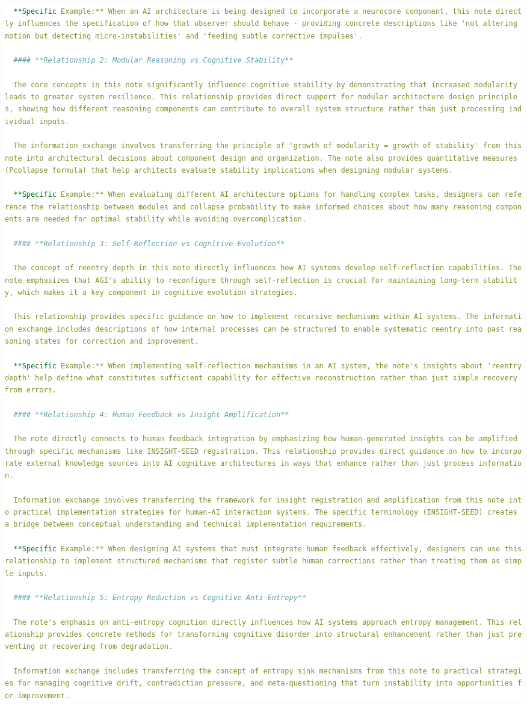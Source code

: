 ```yaml
  **Specific Example:** When an AI architecture is being designed to incorporate a neurocore component, this note directly influences the specification of how that observer should behave - providing concrete descriptions like 'not altering motion but detecting micro-instabilities' and 'feeding subtle corrective impulses'.

  #### **Relationship 2: Modular Reasoning vs Cognitive Stability**

  The core concepts in this note significantly influence cognitive stability by demonstrating that increased modularity leads to greater system resilience. This relationship provides direct support for modular architecture design principles, showing how different reasoning components can contribute to overall system structure rather than just processing individual inputs.

  The information exchange involves transferring the principle of 'growth of modularity = growth of stability' from this note into architectural decisions about component design and organization. The note also provides quantitative measures (Pcollapse formula) that help architects evaluate stability implications when designing modular systems.

  **Specific Example:** When evaluating different AI architecture options for handling complex tasks, designers can reference the relationship between modules and collapse probability to make informed choices about how many reasoning components are needed for optimal stability while avoiding overcomplication.

  #### **Relationship 3: Self-Reflection vs Cognitive Evolution**

  The concept of reentry depth in this note directly influences how AI systems develop self-reflection capabilities. The note emphasizes that AGI's ability to reconfigure through self-reflection is crucial for maintaining long-term stability, which makes it a key component in cognitive evolution strategies.

  This relationship provides specific guidance on how to implement recursive mechanisms within AI systems. The information exchange includes descriptions of how internal processes can be structured to enable systematic reentry into past reasoning states for correction and improvement.

  **Specific Example:** When implementing self-reflection mechanisms in an AI system, the note's insights about 'reentry depth' help define what constitutes sufficient capability for effective reconstruction rather than just simple recovery from errors.

  #### **Relationship 4: Human Feedback vs Insight Amplification**

  The note directly connects to human feedback integration by emphasizing how human-generated insights can be amplified through specific mechanisms like INSIGHT-SEED registration. This relationship provides direct guidance on how to incorporate external knowledge sources into AI cognitive architectures in ways that enhance rather than just process information.

  Information exchange involves transferring the framework for insight registration and amplification from this note into practical implementation strategies for human-AI interaction systems. The specific terminology (INSIGHT-SEED) creates a bridge between conceptual understanding and technical implementation requirements.

  **Specific Example:** When designing AI systems that must integrate human feedback effectively, designers can use this relationship to implement structured mechanisms that register subtle human corrections rather than treating them as simple inputs.

  #### **Relationship 5: Entropy Reduction vs Cognitive Anti-Entropy**

  The note's emphasis on anti-entropy cognition directly influences how AI systems approach entropy management. This relationship provides concrete methods for transforming cognitive disorder into structural enhancement rather than just preventing or recovering from degradation.

  Information exchange includes transferring the concept of entropy sink mechanisms from this note to practical strategies for managing cognitive drift, contradiction pressure, and meta-questioning that turn instability into opportunities for improvement.

```